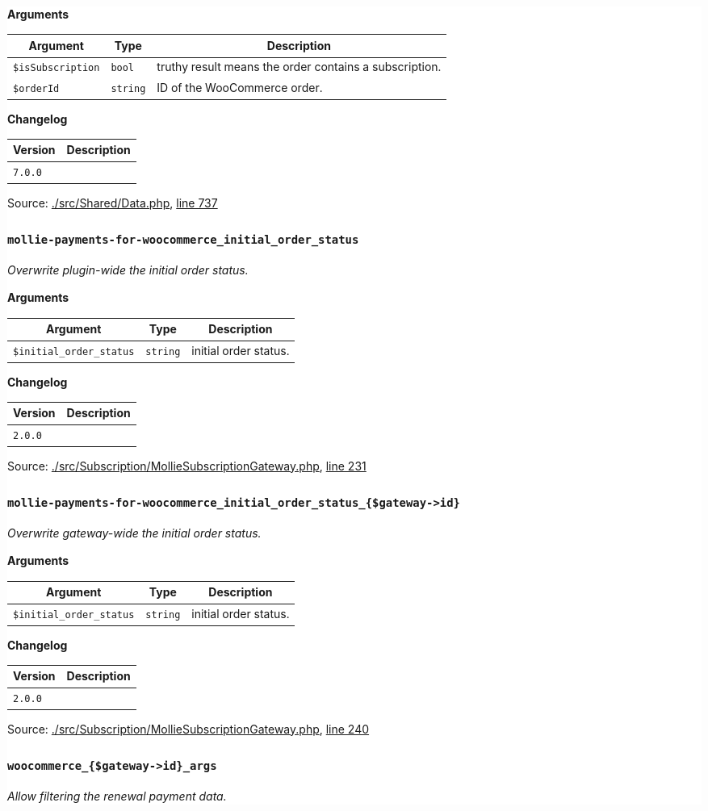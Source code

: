 **Arguments**

Argument | Type | Description
-------- | ---- | -----------
`$isSubscription` | `bool` | truthy result means the order contains a subscription.
`$orderId` | `string` | ID of the WooCommerce order.

**Changelog**

Version | Description
------- | -----------
`7.0.0` |

Source: [./src/Shared/Data.php](Data.php), [line 737](Data.php#L737-L745)

### `mollie-payments-for-woocommerce_initial_order_status`

*Overwrite plugin-wide the initial order status.*

**Arguments**

Argument | Type | Description
-------- | ---- | -----------
`$initial_order_status` | `string` | initial order status.

**Changelog**

Version | Description
------- | -----------
`2.0.0` |

Source: [./src/Subscription/MollieSubscriptionGateway.php](MollieSubscriptionGateway.php), [line 231](MollieSubscriptionGateway.php#L231-L238)

### `mollie-payments-for-woocommerce_initial_order_status_{$gateway->id}`

*Overwrite gateway-wide the initial order status.*

**Arguments**

Argument | Type | Description
-------- | ---- | -----------
`$initial_order_status` | `string` | initial order status.

**Changelog**

Version | Description
------- | -----------
`2.0.0` |

Source: [./src/Subscription/MollieSubscriptionGateway.php](MollieSubscriptionGateway.php), [line 240](MollieSubscriptionGateway.php#L240-L247)

### `woocommerce_{$gateway->id}_args`

*Allow filtering the renewal payment data.*
